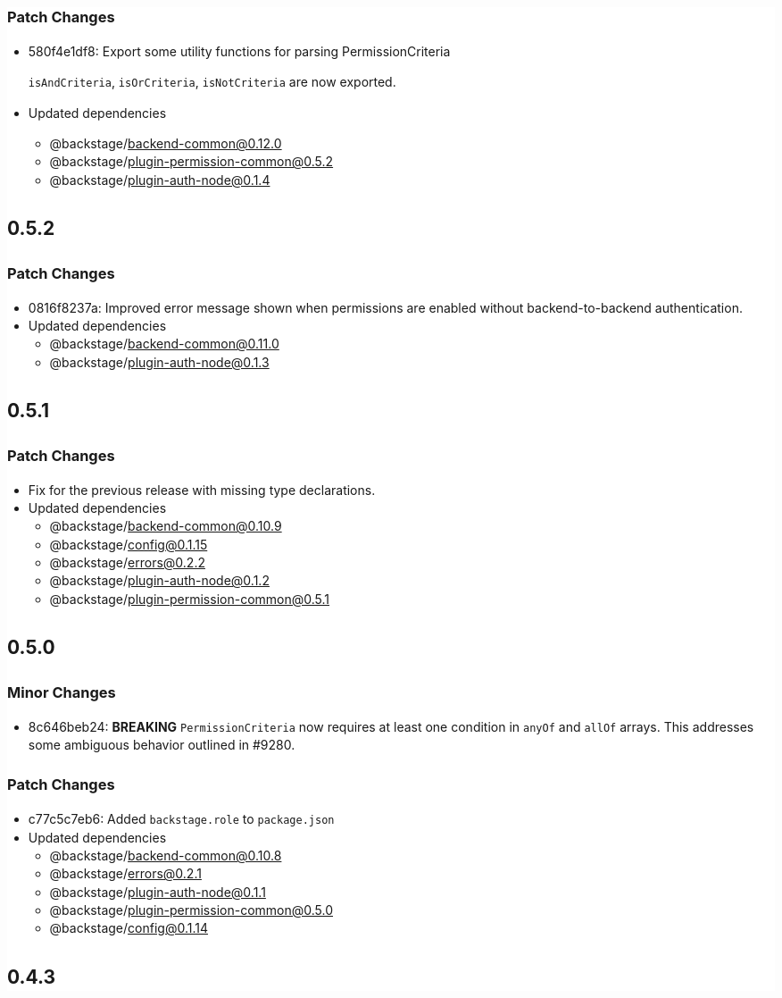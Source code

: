 ### Patch Changes

- 580f4e1df8: Export some utility functions for parsing PermissionCriteria

  `isAndCriteria`, `isOrCriteria`, `isNotCriteria` are now exported.

- Updated dependencies
  - @backstage/backend-common@0.12.0
  - @backstage/plugin-permission-common@0.5.2
  - @backstage/plugin-auth-node@0.1.4

## 0.5.2

### Patch Changes

- 0816f8237a: Improved error message shown when permissions are enabled without backend-to-backend authentication.
- Updated dependencies
  - @backstage/backend-common@0.11.0
  - @backstage/plugin-auth-node@0.1.3

## 0.5.1

### Patch Changes

- Fix for the previous release with missing type declarations.
- Updated dependencies
  - @backstage/backend-common@0.10.9
  - @backstage/config@0.1.15
  - @backstage/errors@0.2.2
  - @backstage/plugin-auth-node@0.1.2
  - @backstage/plugin-permission-common@0.5.1

## 0.5.0

### Minor Changes

- 8c646beb24: **BREAKING** `PermissionCriteria` now requires at least one condition in `anyOf` and `allOf` arrays. This addresses some ambiguous behavior outlined in #9280.

### Patch Changes

- c77c5c7eb6: Added `backstage.role` to `package.json`
- Updated dependencies
  - @backstage/backend-common@0.10.8
  - @backstage/errors@0.2.1
  - @backstage/plugin-auth-node@0.1.1
  - @backstage/plugin-permission-common@0.5.0
  - @backstage/config@0.1.14

## 0.4.3
